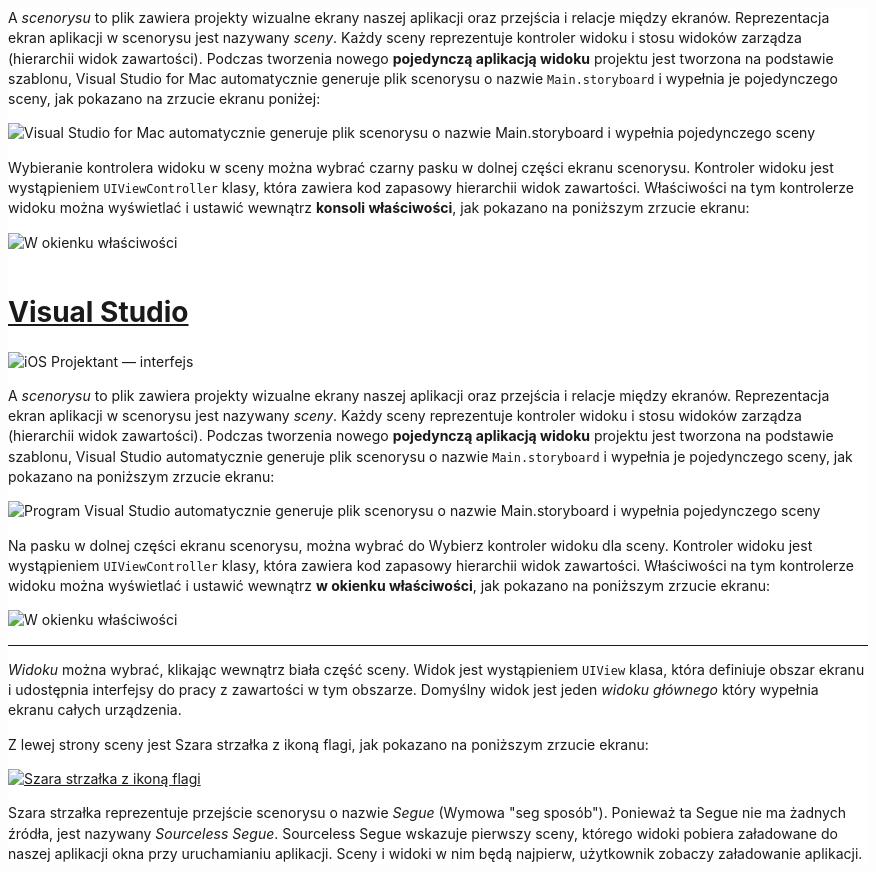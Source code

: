 A *scenorysu* to plik zawiera projekty wizualne ekrany naszej aplikacji oraz przejścia i relacje między ekranów. Reprezentacja ekran aplikacji w scenorysu jest nazywany _sceny_. Każdy sceny reprezentuje kontroler widoku i stosu widoków zarządza (hierarchii widok zawartości). Podczas tworzenia nowego **pojedynczą aplikacją widoku** projektu jest tworzona na podstawie szablonu, Visual Studio for Mac automatycznie generuje plik scenorysu o nazwie `Main.storyboard` i wypełnia je pojedynczego sceny, jak pokazano na zrzucie ekranu poniżej:

![](hello-ios-deepdive-images/image34.png "Visual Studio for Mac automatycznie generuje plik scenorysu o nazwie Main.storyboard i wypełnia pojedynczego sceny")

Wybieranie kontrolera widoku w sceny można wybrać czarny pasku w dolnej części ekranu scenorysu. Kontroler widoku jest wystąpieniem `UIViewController` klasy, która zawiera kod zapasowy hierarchii widok zawartości. Właściwości na tym kontrolerze widoku można wyświetlać i ustawić wewnątrz **konsoli właściwości**, jak pokazano na poniższym zrzucie ekranu:

![](hello-ios-deepdive-images/image35.png "W okienku właściwości")

# <a name="visual-studiotabvswin"></a>[Visual Studio](#tab/vswin)

![](hello-ios-deepdive-images/vs-image33.png "iOS Projektant — interfejs")

A *scenorysu* to plik zawiera projekty wizualne ekrany naszej aplikacji oraz przejścia i relacje między ekranów. Reprezentacja ekran aplikacji w scenorysu jest nazywany _sceny_. Każdy sceny reprezentuje kontroler widoku i stosu widoków zarządza (hierarchii widok zawartości). Podczas tworzenia nowego **pojedynczą aplikacją widoku** projektu jest tworzona na podstawie szablonu, Visual Studio automatycznie generuje plik scenorysu o nazwie `Main.storyboard` i wypełnia je pojedynczego sceny, jak pokazano na poniższym zrzucie ekranu:

![](hello-ios-deepdive-images/vs-image34.png "Program Visual Studio automatycznie generuje plik scenorysu o nazwie Main.storyboard i wypełnia pojedynczego sceny")

Na pasku w dolnej części ekranu scenorysu, można wybrać do Wybierz kontroler widoku dla sceny. Kontroler widoku jest wystąpieniem `UIViewController` klasy, która zawiera kod zapasowy hierarchii widok zawartości. Właściwości na tym kontrolerze widoku można wyświetlać i ustawić wewnątrz **w okienku właściwości**, jak pokazano na poniższym zrzucie ekranu:

![](hello-ios-deepdive-images/vs-image35.png "W okienku właściwości")

-----

_Widoku_ można wybrać, klikając wewnątrz biała część sceny. Widok jest wystąpieniem `UIView` klasa, która definiuje obszar ekranu i udostępnia interfejsy do pracy z zawartości w tym obszarze. Domyślny widok jest jeden *widoku głównego* który wypełnia ekranu całych urządzenia.

Z lewej strony sceny jest Szara strzałka z ikoną flagi, jak pokazano na poniższym zrzucie ekranu:

 [![](hello-ios-deepdive-images/image37.png "Szara strzałka z ikoną flagi")](hello-ios-deepdive-images/image37.png#lightbox)

Szara strzałka reprezentuje przejście scenorysu o nazwie *Segue* (Wymowa "seg sposób"). Ponieważ ta Segue nie ma żadnych źródła, jest nazywany *Sourceless Segue*. Sourceless Segue wskazuje pierwszy sceny, którego widoki pobiera załadowane do naszej aplikacji okna przy uruchamianiu aplikacji. Sceny i widoki w nim będą najpierw, użytkownik zobaczy załadowanie aplikacji.
